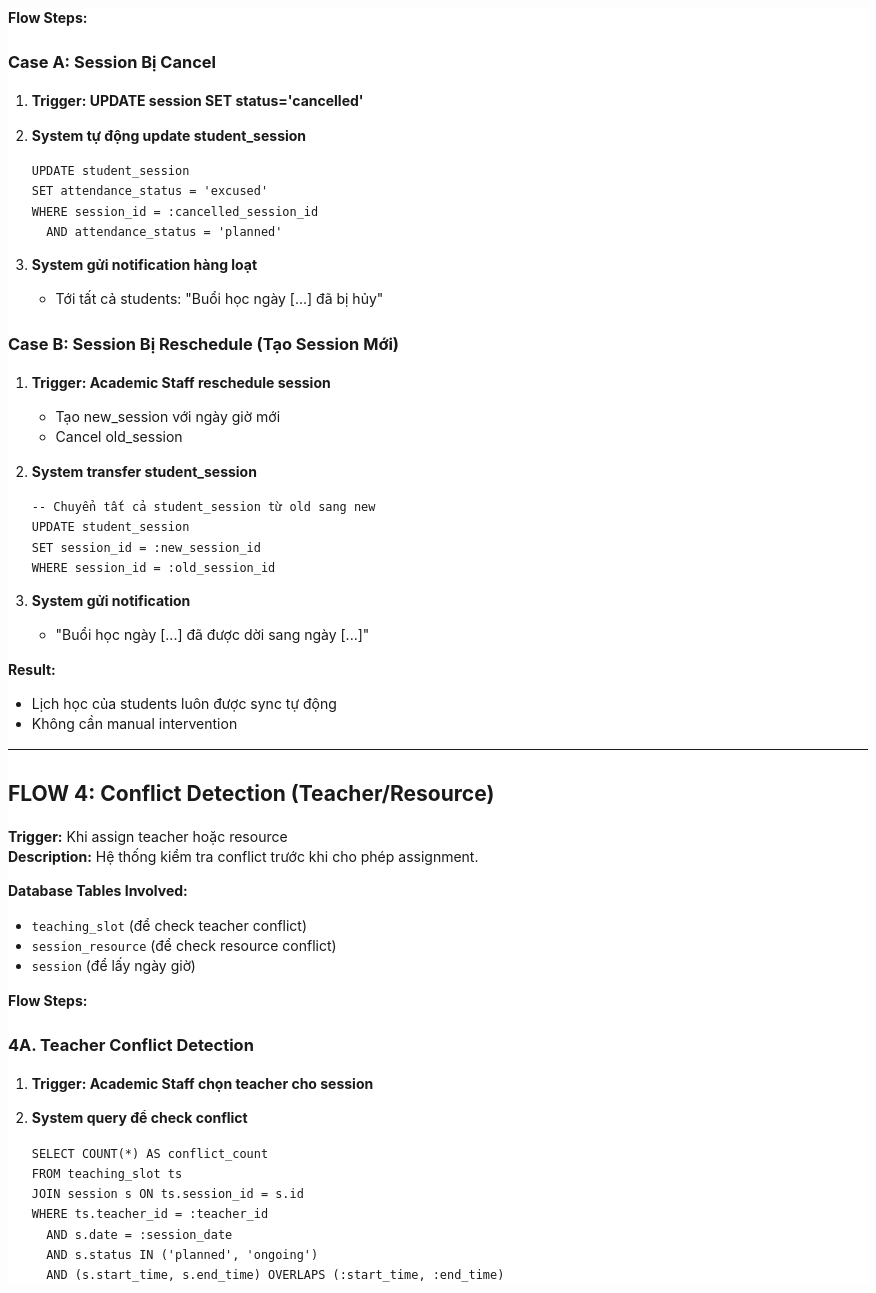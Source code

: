 **Flow Steps:**

### Case A: Session Bị Cancel
1. **Trigger: UPDATE session SET status='cancelled'**

2. **System tự động update student_session**
   ```
   UPDATE student_session
   SET attendance_status = 'excused'
   WHERE session_id = :cancelled_session_id
     AND attendance_status = 'planned'
   ```

3. **System gửi notification hàng loạt**
   - Tới tất cả students: "Buổi học ngày [...] đã bị hủy"

### Case B: Session Bị Reschedule (Tạo Session Mới)
1. **Trigger: Academic Staff reschedule session**
   - Tạo new_session với ngày giờ mới
   - Cancel old_session

2. **System transfer student_session**
   ```
   -- Chuyển tất cả student_session từ old sang new
   UPDATE student_session
   SET session_id = :new_session_id
   WHERE session_id = :old_session_id
   ```

3. **System gửi notification**
   - "Buổi học ngày [...] đã được dời sang ngày [...]"

**Result:** 
- Lịch học của students luôn được sync tự động
- Không cần manual intervention

---

## FLOW 4: Conflict Detection (Teacher/Resource)

**Trigger:** Khi assign teacher hoặc resource  
**Description:** Hệ thống kiểm tra conflict trước khi cho phép assignment.

**Database Tables Involved:**
- `teaching_slot` (để check teacher conflict)
- `session_resource` (để check resource conflict)
- `session` (để lấy ngày giờ)

**Flow Steps:**

### 4A. Teacher Conflict Detection

1. **Trigger: Academic Staff chọn teacher cho session**

2. **System query để check conflict**
   ```
   SELECT COUNT(*) AS conflict_count
   FROM teaching_slot ts
   JOIN session s ON ts.session_id = s.id
   WHERE ts.teacher_id = :teacher_id
     AND s.date = :session_date
     AND s.status IN ('planned', 'ongoing')
     AND (s.start_time, s.end_time) OVERLAPS (:start_time, :end_time)
   ```
